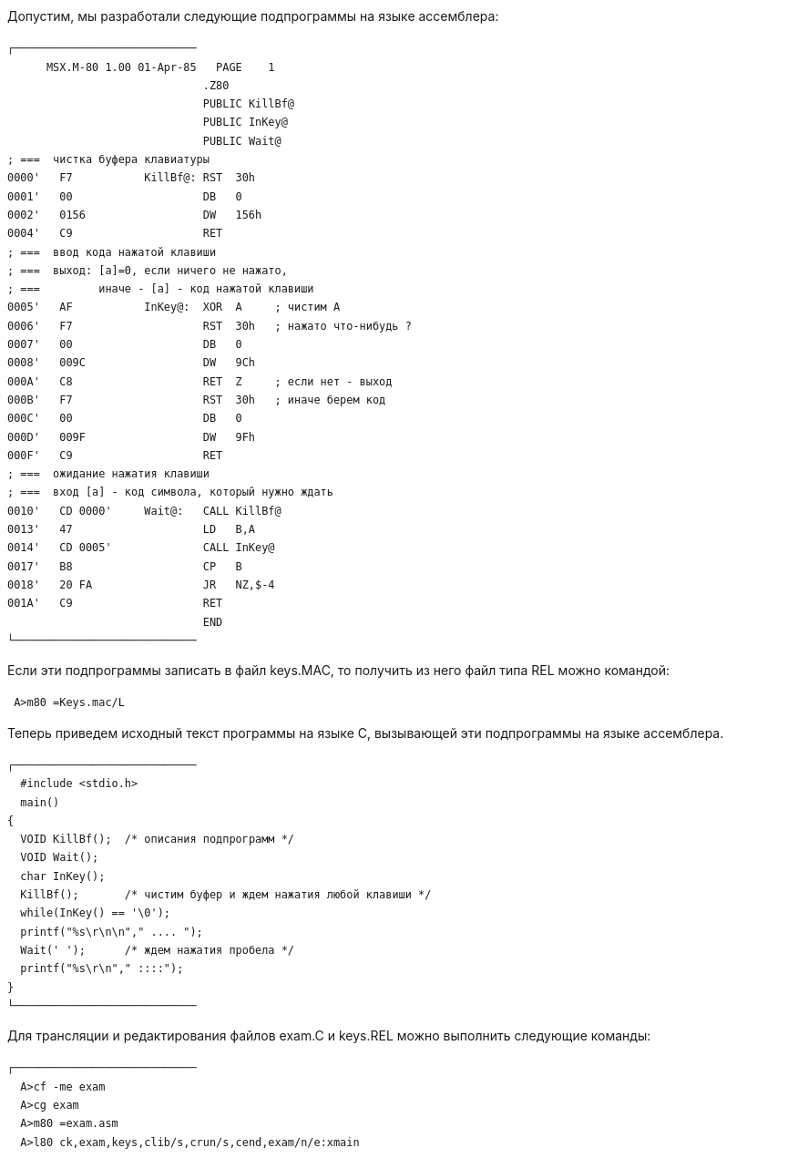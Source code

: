 Допустим, мы разработали следующие подпрограммы на языке ассемблера:
```
┌────────────────────────────
      MSX.M-80 1.00	01-Apr-85	PAGE	1
                              .Z80
                              PUBLIC KillBf@
                              PUBLIC InKey@
                              PUBLIC Wait@
; ===  чистка буфера клавиатуры
0000'   F7           KillBf@: RST  30h
0001'   00                    DB   0
0002'   0156                  DW   156h
0004'   C9                    RET
; ===  ввод кода нажатой клавиши
; ===  выход: [a]=0, если ничего не нажато,
; ===         иначе - [a] - код нажатой клавиши
0005'   AF           InKey@:  XOR  A     ; чистим А
0006'   F7                    RST  30h   ; нажато что-нибудь ?
0007'   00                    DB   0
0008'   009C                  DW   9Ch
000A'   C8                    RET  Z     ; если нет - выход
000B'   F7                    RST  30h   ; иначе берем код
000C'   00                    DB   0
000D'   009F                  DW   9Fh
000F'   C9                    RET
; ===  ожидание нажатия клавиши
; ===  вход [a] - код символа, который нужно ждать
0010'   CD 0000'     Wait@:   CALL KillBf@
0013'   47                    LD   B,A
0014'   CD 0005'              CALL InKey@
0017'   B8                    CP   B
0018'   20 FA                 JR   NZ,$-4
001A'   C9                    RET
                              END
└────────────────────────────
```
Если эти подпрограммы записать в файл keys.MAC, то получить из него файл типа REL можно командой:
```
 A>m80 =Keys.mac/L
```
Теперь приведем исходный текст программы на языке С, вызывающей эти подпрограммы на языке ассемблера.
```
┌────────────────────────────
  #include <stdio.h>
  main()
{
  VOID KillBf();  /* описания подпрограмм */
  VOID Wait();
  char InKey();
  KillBf();       /* чистим буфер и ждем нажатия любой клавиши */
  while(InKey() == '\0');
  printf("%s\r\n\n"," .... ");
  Wait(' ');      /* ждем нажатия пробела */
  printf("%s\r\n"," ::::");
}
└────────────────────────────
```
Для трансляции и редактирования файлов exam.C и keys.REL можно выполнить следующие команды:
```
┌────────────────────────────
  A>cf -me exam
  A>cg exam
  A>m80 =exam.asm
  A>l80 ck,exam,keys,clib/s,crun/s,cend,exam/n/e:xmain
```